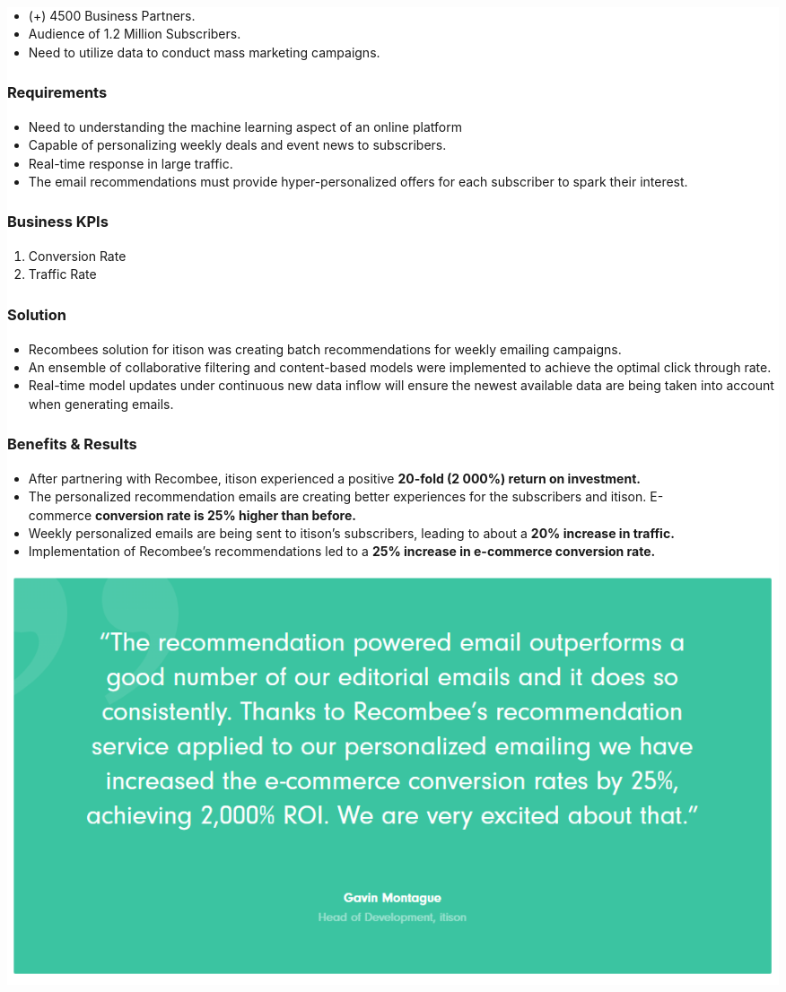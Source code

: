 - (+) 4500 Business Partners.
- Audience of 1.2 Million Subscribers.
- Need to utilize data to conduct mass marketing campaigns.

### Requirements

- Need to understanding the machine learning aspect of an online platform
- Capable of personalizing weekly deals and event news to subscribers.
- Real-time response in large traffic.
- The email recommendations must provide hyper-personalized offers for each subscriber to spark their interest.

### Business KPIs

1. Conversion Rate
2. Traffic Rate

### Solution

- Recombees solution for itison was creating batch recommendations for weekly emailing campaigns.
- An ensemble of collaborative filtering and content-based models were implemented to achieve the optimal click through rate.
- Real-time model updates under continuous new data inflow will ensure the newest available data are being taken into account when generating emails.

### Benefits & Results

- After partnering with Recombee, itison experienced a positive **20-fold (2 000%) return on investment.**
- The personalized recommendation emails are creating better experiences for the subscribers and itison. E-commerce **conversion rate is 25% higher than before.**
- Weekly personalized emails are being sent to itison’s subscribers, leading to about a **20% increase in traffic.**
- Implementation of Recombee’s recommendations led to a **25% increase in e-commerce conversion rate.**

![img/_markdowns-raw-recostep-stage-storycafe-series-part-2-untitled-3.png](img/_markdowns-raw-recostep-stage-storycafe-series-part-2-untitled-3.png)
